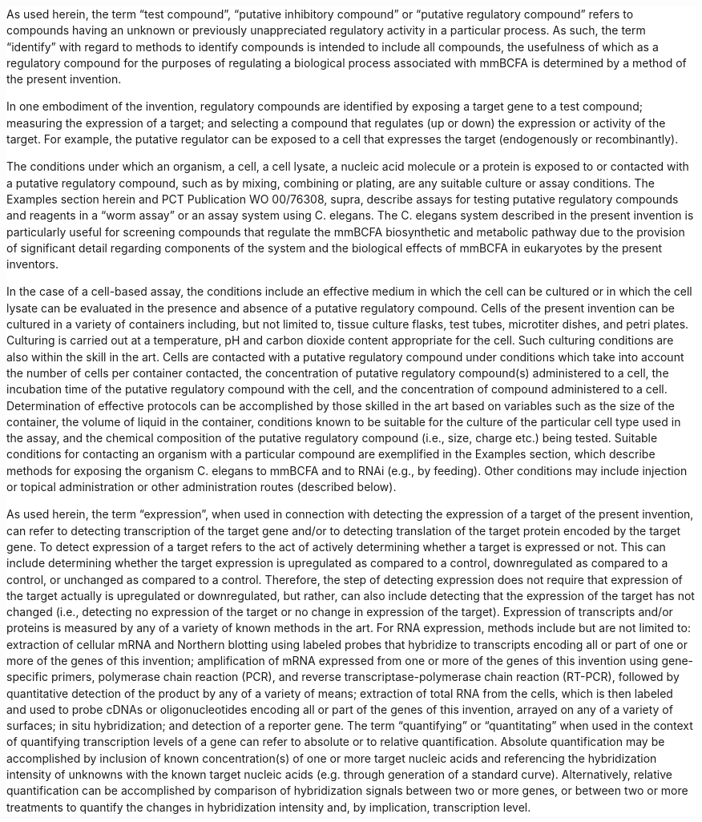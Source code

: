 As used herein, the term “test compound”, “putative inhibitory compound” or “putative regulatory compound” refers to compounds having an unknown or previously unappreciated regulatory activity in a particular process. As such, the term “identify” with regard to methods to identify compounds is intended to include all compounds, the usefulness of which as a regulatory compound for the purposes of regulating a biological process associated with mmBCFA is determined by a method of the present invention.

In one embodiment of the invention, regulatory compounds are identified by exposing a target gene to a test compound; measuring the expression of a target; and selecting a compound that regulates (up or down) the expression or activity of the target. For example, the putative regulator can be exposed to a cell that expresses the target (endogenously or recombinantly).

The conditions under which an organism, a cell, a cell lysate, a nucleic acid molecule or a protein is exposed to or contacted with a putative regulatory compound, such as by mixing, combining or plating, are any suitable culture or assay conditions. The Examples section herein and PCT Publication WO 00/76308, supra, describe assays for testing putative regulatory compounds and reagents in a “worm assay” or an assay system using C. elegans. The C. elegans system described in the present invention is particularly useful for screening compounds that regulate the mmBCFA biosynthetic and metabolic pathway due to the provision of significant detail regarding components of the system and the biological effects of mmBCFA in eukaryotes by the present inventors.

In the case of a cell-based assay, the conditions include an effective medium in which the cell can be cultured or in which the cell lysate can be evaluated in the presence and absence of a putative regulatory compound. Cells of the present invention can be cultured in a variety of containers including, but not limited to, tissue culture flasks, test tubes, microtiter dishes, and petri plates. Culturing is carried out at a temperature, pH and carbon dioxide content appropriate for the cell. Such culturing conditions are also within the skill in the art. Cells are contacted with a putative regulatory compound under conditions which take into account the number of cells per container contacted, the concentration of putative regulatory compound(s) administered to a cell, the incubation time of the putative regulatory compound with the cell, and the concentration of compound administered to a cell. Determination of effective protocols can be accomplished by those skilled in the art based on variables such as the size of the container, the volume of liquid in the container, conditions known to be suitable for the culture of the particular cell type used in the assay, and the chemical composition of the putative regulatory compound (i.e., size, charge etc.) being tested. Suitable conditions for contacting an organism with a particular compound are exemplified in the Examples section, which describe methods for exposing the organism C. elegans to mmBCFA and to RNAi (e.g., by feeding). Other conditions may include injection or topical administration or other administration routes (described below).

As used herein, the term “expression”, when used in connection with detecting the expression of a target of the present invention, can refer to detecting transcription of the target gene and/or to detecting translation of the target protein encoded by the target gene. To detect expression of a target refers to the act of actively determining whether a target is expressed or not. This can include determining whether the target expression is upregulated as compared to a control, downregulated as compared to a control, or unchanged as compared to a control. Therefore, the step of detecting expression does not require that expression of the target actually is upregulated or downregulated, but rather, can also include detecting that the expression of the target has not changed (i.e., detecting no expression of the target or no change in expression of the target). Expression of transcripts and/or proteins is measured by any of a variety of known methods in the art. For RNA expression, methods include but are not limited to: extraction of cellular mRNA and Northern blotting using labeled probes that hybridize to transcripts encoding all or part of one or more of the genes of this invention; amplification of mRNA expressed from one or more of the genes of this invention using gene-specific primers, polymerase chain reaction (PCR), and reverse transcriptase-polymerase chain reaction (RT-PCR), followed by quantitative detection of the product by any of a variety of means; extraction of total RNA from the cells, which is then labeled and used to probe cDNAs or oligonucleotides encoding all or part of the genes of this invention, arrayed on any of a variety of surfaces; in situ hybridization; and detection of a reporter gene. The term “quantifying” or “quantitating” when used in the context of quantifying transcription levels of a gene can refer to absolute or to relative quantification. Absolute quantification may be accomplished by inclusion of known concentration(s) of one or more target nucleic acids and referencing the hybridization intensity of unknowns with the known target nucleic acids (e.g. through generation of a standard curve). Alternatively, relative quantification can be accomplished by comparison of hybridization signals between two or more genes, or between two or more treatments to quantify the changes in hybridization intensity and, by implication, transcription level.
